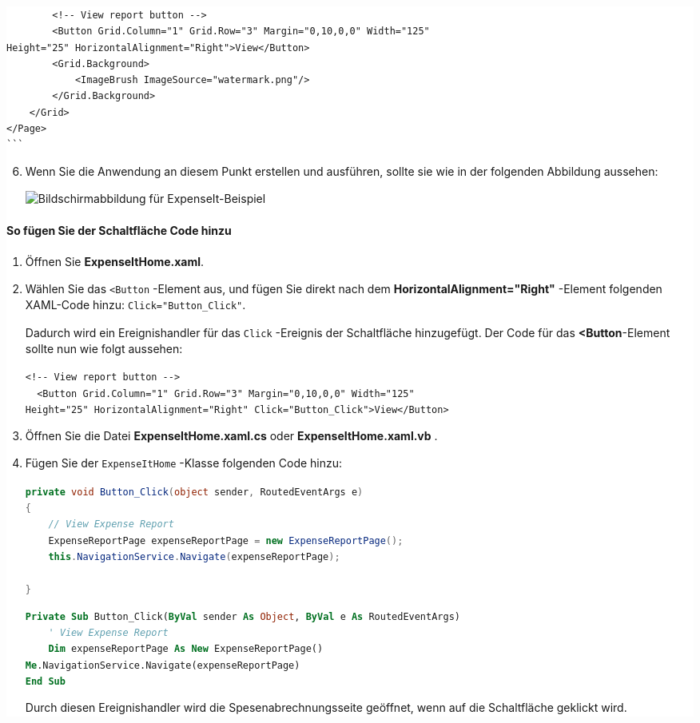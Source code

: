             <!-- View report button -->  
            <Button Grid.Column="1" Grid.Row="3" Margin="0,10,0,0" Width="125"  
    Height="25" HorizontalAlignment="Right">View</Button>  
            <Grid.Background>  
                <ImageBrush ImageSource="watermark.png"/>  
            </Grid.Background>  
        </Grid>  
    </Page>  
    ```  
  
6. Wenn Sie die Anwendung an diesem Punkt erstellen und ausführen, sollte sie wie in der folgenden Abbildung aussehen:  
  
     ![Bildschirmabbildung für ExpenseIt-Beispiel](../designers/media/gettingstartedfigure3.png "GettingStartedFigure3")  
  
#### <a name="to-add-code-to-the-button"></a>So fügen Sie der Schaltfläche Code hinzu  
  
1. Öffnen Sie **ExpenseItHome.xaml**.  
  
2. Wählen Sie das `<Button` -Element aus, und fügen Sie direkt nach dem **HorizontalAlignment="Right"** -Element folgenden XAML-Code hinzu: `Click="Button_Click"`.  
  
     Dadurch wird ein Ereignishandler für das `Click` -Ereignis der Schaltfläche hinzugefügt. Der Code für das **<Button**-Element sollte nun wie folgt aussehen:  
  
    ```  
    <!-- View report button -->  
      <Button Grid.Column="1" Grid.Row="3" Margin="0,10,0,0" Width="125"  
    Height="25" HorizontalAlignment="Right" Click="Button_Click">View</Button>  
    ```  
  
3. Öffnen Sie die Datei **ExpenseItHome.xaml.cs** oder **ExpenseItHome.xaml.vb** .  
  
4. Fügen Sie der `ExpenseItHome` -Klasse folgenden Code hinzu:  
  
    ```csharp  
    private void Button_Click(object sender, RoutedEventArgs e)  
    {  
        // View Expense Report  
        ExpenseReportPage expenseReportPage = new ExpenseReportPage();  
        this.NavigationService.Navigate(expenseReportPage);  
  
    }  
    ```  
  
    ```vb  
    Private Sub Button_Click(ByVal sender As Object, ByVal e As RoutedEventArgs)  
        ' View Expense Report  
        Dim expenseReportPage As New ExpenseReportPage()  
    Me.NavigationService.Navigate(expenseReportPage)  
    End Sub  
    ```  
  
     Durch diesen Ereignishandler wird die Spesenabrechnungsseite geöffnet, wenn auf die Schaltfläche geklickt wird.  
  